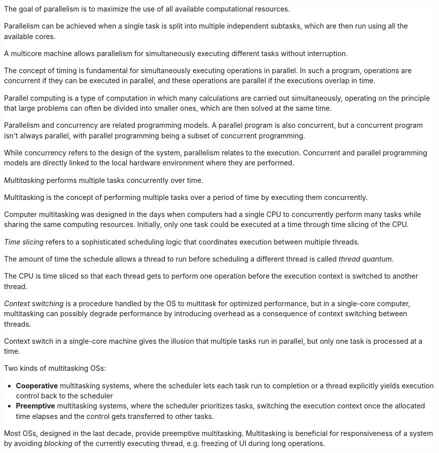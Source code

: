 The goal of parallelism is to maximize the use of all available computational resources.

Parallelism can be achieved when a single task is split into multiple independent subtasks, which are then run using all the available cores.

A multicore machine allows parallelism for simultaneously executing different tasks without interruption.

The concept of timing is fundamental for simultaneously executing operations in parallel. In such a program, operations are concurrent if they can be executed in parallel, and these operations are parallel if the executions overlap in time.

Parallel computing is a type of computation in which many calculations are carried out simultaneously, operating on the principle that large problems can often be divided into smaller ones, which are then solved at the same time.

Parallelism and concurrency are related programming models. A parallel program is also concurrent, but a concurrent program isn't always parallel, with parallel programming being a subset of concurrent programming.

While concurrency refers to the design of the system, parallelism relates to the execution. Concurrent and parallel programming models are directly linked to the local hardware environment where they are performed.


*Multitasking* performs multiple tasks concurrently over time.

Multitasking is the concept of performing multiple tasks over a period of time by executing them concurrently.

Computer multitasking was designed in the days when computers had a single CPU to concurrently perform many tasks while sharing the same computing resources. Initially, only one task could be executed at a time through time slicing of the CPU.

*Time slicing* refers to a sophisticated scheduling logic that coordinates execution between multiple threads.

The amount of time the schedule allows a thread to run before scheduling a different thread is called *thread quantum*.

The CPU is time sliced so that each thread gets to perform one operation before the execution context is switched to another thread.

*Context switching* is a procedure handled by the OS to multitask for optimized performance, but in a single-core computer, multitasking can possibly degrade performance by introducing overhead as a consequence of context switching between threads.

Context switch in a single-core machine gives the illusion that multiple tasks run in parallel, but only one task is processed at a time.

Two kinds of multitasking OSs:
* **Cooperative** multitasking systems, where the scheduler lets each task run to completion or a thread explicitly yields execution control back to the scheduler
* **Preemptive** multitasking systems, where the scheduler prioritizes tasks, switching the execution context once the allocated time elapses and the control gets transferred to other tasks.

Most OSs, designed in the last decade, provide preemptive multitasking. Multitasking is beneficial for responsiveness of a system by avoiding *blocking* of the currently executing thread, e.g. freezing of UI during long operations.
